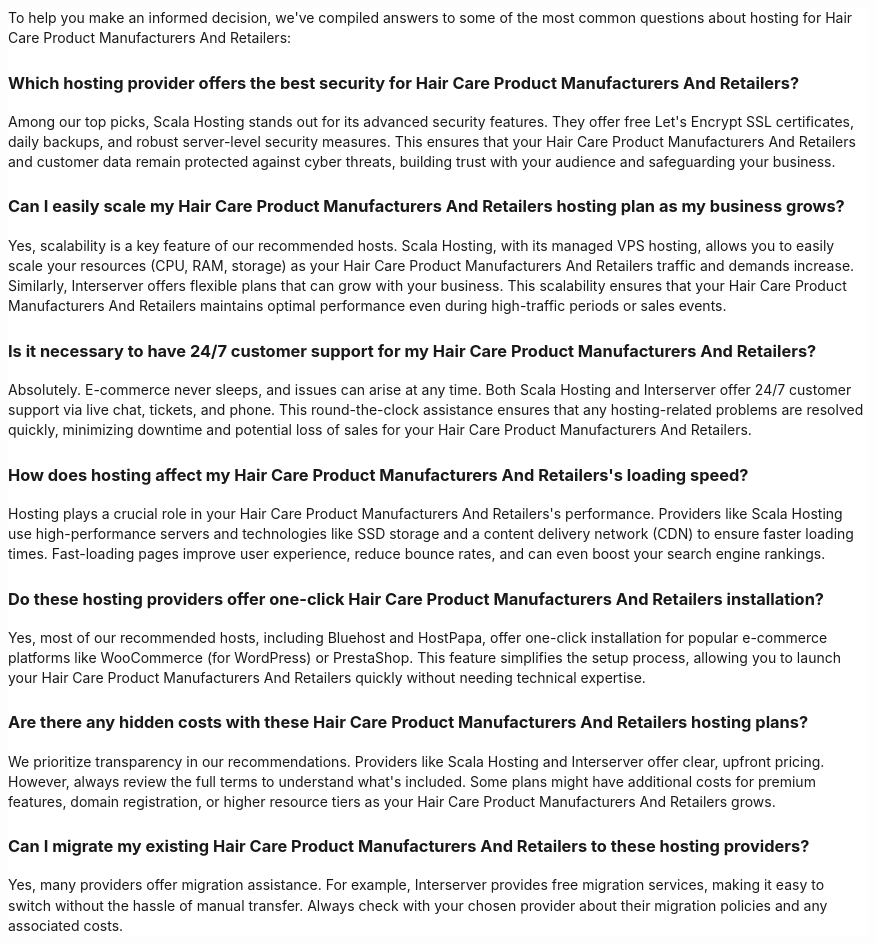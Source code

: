 To help you make an informed decision, we've compiled answers to some of the most common questions about hosting for Hair Care Product Manufacturers And Retailers:

### Which hosting provider offers the best security for Hair Care Product Manufacturers And Retailers? 
Among our top picks, Scala Hosting stands out for its advanced security features. They offer free Let's Encrypt SSL certificates, daily backups, and robust server-level security measures. This ensures that your Hair Care Product Manufacturers And Retailers and customer data remain protected against cyber threats, building trust with your audience and safeguarding your business.

### Can I easily scale my Hair Care Product Manufacturers And Retailers hosting plan as my business grows? 
Yes, scalability is a key feature of our recommended hosts. Scala Hosting, with its managed VPS hosting, allows you to easily scale your resources (CPU, RAM, storage) as your Hair Care Product Manufacturers And Retailers traffic and demands increase. Similarly, Interserver offers flexible plans that can grow with your business. This scalability ensures that your Hair Care Product Manufacturers And Retailers maintains optimal performance even during high-traffic periods or sales events.

### Is it necessary to have 24/7 customer support for my Hair Care Product Manufacturers And Retailers? 
Absolutely. E-commerce never sleeps, and issues can arise at any time. Both Scala Hosting and Interserver offer 24/7 customer support via live chat, tickets, and phone. This round-the-clock assistance ensures that any hosting-related problems are resolved quickly, minimizing downtime and potential loss of sales for your Hair Care Product Manufacturers And Retailers.

### How does hosting affect my Hair Care Product Manufacturers And Retailers's loading speed? 
Hosting plays a crucial role in your Hair Care Product Manufacturers And Retailers's performance. Providers like Scala Hosting use high-performance servers and technologies like SSD storage and a content delivery network (CDN) to ensure faster loading times. Fast-loading pages improve user experience, reduce bounce rates, and can even boost your search engine rankings.

### Do these hosting providers offer one-click Hair Care Product Manufacturers And Retailers installation? 
Yes, most of our recommended hosts, including Bluehost and HostPapa, offer one-click installation for popular e-commerce platforms like WooCommerce (for WordPress) or PrestaShop. This feature simplifies the setup process, allowing you to launch your Hair Care Product Manufacturers And Retailers quickly without needing technical expertise.

### Are there any hidden costs with these Hair Care Product Manufacturers And Retailers hosting plans? 
We prioritize transparency in our recommendations. Providers like Scala Hosting and Interserver offer clear, upfront pricing. However, always review the full terms to understand what's included. Some plans might have additional costs for premium features, domain registration, or higher resource tiers as your Hair Care Product Manufacturers And Retailers grows.

### Can I migrate my existing Hair Care Product Manufacturers And Retailers to these hosting providers? 
Yes, many providers offer migration assistance. For example, Interserver provides free migration services, making it easy to switch without the hassle of manual transfer. Always check with your chosen provider about their migration policies and any associated costs.
